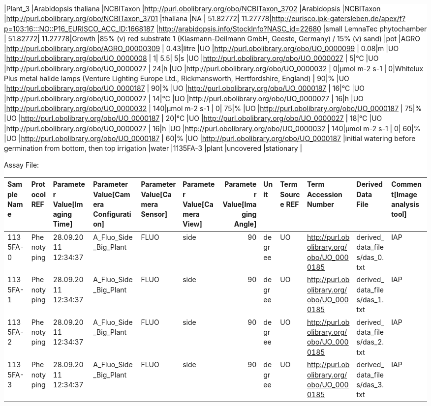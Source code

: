 |Plant_3     |Arabidopsis thaliana      |NCBITaxon       |http://purl.obolibrary.org/obo/NCBITaxon_3702 |Arabidopsis            |NCBITaxon       |http://purl.obolibrary.org/obo/NCBITaxon_3701 |thaliana                 |NA                                  |                                      51.82772|                                       11.27778|http://eurisco.ipk-gatersleben.de/apex/f?p=103:16:::NO::P16_EURISCO_ACC_ID:1668187 |http://arabidopsis.info/StockInfo?NASC_id=22680 |small LemnaTec phytochamber      |                                  51.82772|                                   11.27778|Growth       |85% (v) red substrate 1 (Klasmann-Deilmann GmbH, Geeste, Germany) / 15% (v) sand) |pot                             |AGRO            |http://purl.obolibrary.org/obo/AGRO_00000309 |                              0.43|litre |UO              |http://purl.obolibrary.org/obo/UO_0000099 |                              0.08|m    |UO              |http://purl.obolibrary.org/obo/UO_0000008 |                                                1|                 5.5|                                                     5|s    |UO              |http://purl.obolibrary.org/obo/UO_0000027 |                                                       5|°C   |UO              |http://purl.obolibrary.org/obo/UO_0000027 |                                                                   24|h    |UO              |http://purl.obolibrary.org/obo/UO_0000032 |                                                 0|µmol m-2 s-1 |                                                                                                                                0|Whitelux Plus metal halide lamps (Venture Lighting Europe Ltd., Rickmansworth, Hertfordshire, England) |                                                                                  90|%    |UO              |http://purl.obolibrary.org/obo/UO_0000187 |                                                                                 90|%    |UO              |http://purl.obolibrary.org/obo/UO_0000187 |                                                 16|°C   |UO              |http://purl.obolibrary.org/obo/UO_0000027 |                                                   14|°C   |UO              |http://purl.obolibrary.org/obo/UO_0000027 |                                                                16|h    |UO              |http://purl.obolibrary.org/obo/UO_0000032 |                                            140|µmol m-2 s-1 |                                                                                                                             0|                                                                               75|%    |UO              |http://purl.obolibrary.org/obo/UO_0000187 |                                                                              75|%    |UO              |http://purl.obolibrary.org/obo/UO_0000187 |                                                      20|°C   |UO              |http://purl.obolibrary.org/obo/UO_0000027 |                                                        18|°C   |UO              |http://purl.obolibrary.org/obo/UO_0000027 |                                                                     16|h    |UO              |http://purl.obolibrary.org/obo/UO_0000032 |                                                 140|µmol m-2 s-1 |                                                                                                                                  0|                                                                                    60|%    |UO              |http://purl.obolibrary.org/obo/UO_0000187 |                                                                                   60|%    |UO              |http://purl.obolibrary.org/obo/UO_0000187 |initial watering before germination from bottom, then top irrigation |water                                                                  |1135FA-3    |plant                                  |uncovered                |stationary                   |

Assay File:

|Sample Name |Protocol REF |Parameter Value[Imaging Time] |Parameter Value[Camera Configuration] |Parameter Value[Camera Sensor] |Parameter Value[Camera View] | Parameter Value[Imaging Angle]|Unit   |Term Source REF |Term Accession Number                     |Derived Data File            |Comment[Image analysis tool] |
|:-----------|:------------|:-----------------------------|:-------------------------------------|:------------------------------|:----------------------------|------------------------------:|:------|:---------------|:-----------------------------------------|:----------------------------|:----------------------------|
|1135FA-0    |Phenotyping  |28.09.2011 12:34:37           |A_Fluo_Side_Big_Plant                 |FLUO                           |side                         |                             90|degree |UO              |http://purl.obolibrary.org/obo/UO_0000185 |derived_data_files/das_0.txt |IAP                          |
|1135FA-1    |Phenotyping  |28.09.2011 12:34:37           |A_Fluo_Side_Big_Plant                 |FLUO                           |side                         |                             90|degree |UO              |http://purl.obolibrary.org/obo/UO_0000185 |derived_data_files/das_1.txt |IAP                          |
|1135FA-2    |Phenotyping  |28.09.2011 12:34:37           |A_Fluo_Side_Big_Plant                 |FLUO                           |side                         |                             90|degree |UO              |http://purl.obolibrary.org/obo/UO_0000185 |derived_data_files/das_2.txt |IAP                          |
|1135FA-3    |Phenotyping  |28.09.2011 12:34:37           |A_Fluo_Side_Big_Plant                 |FLUO                           |side                         |                             90|degree |UO              |http://purl.obolibrary.org/obo/UO_0000185 |derived_data_files/das_3.txt |IAP                          |
